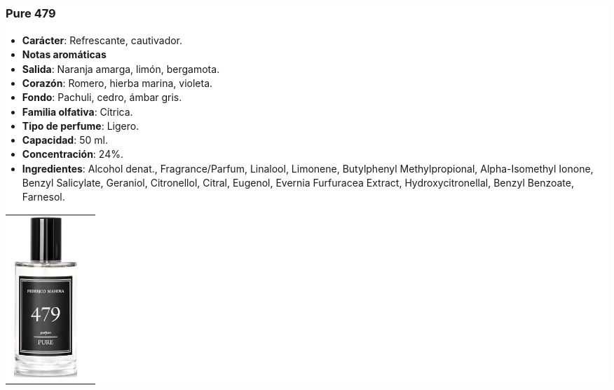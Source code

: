 </tr>
</tbody>
</table>

### Pure 479

- **Carácter**: Refrescante, cautivador.
- **Notas aromáticas** 
- **Salida**: Naranja amarga, limón, bergamota.
- **Corazón**: Romero, hierba marina, violeta.
- **Fondo**: Pachuli, cedro, ámbar gris.
- **Familia olfativa**: Cítrica.
- **Tipo de perfume**: Ligero.
- **Capacidad**: 50 ml.
- **Concentración**: 24%.
- **Ingredientes**: Alcohol denat., Fragrance/Parfum, Linalool, Limonene, Butylphenyl Methylpropional, Alpha-Isomethyl Ionone, Benzyl Salicylate, Geraniol, Citronellol, Citral, Eugenol, Evernia Furfuracea Extract, Hydroxycitronellal, Benzyl Benzoate, Farnesol.


<table class="tablem" cellspacing="8" cellpadding="8">

<tbody>

<tr>

<td width="">
<img src="./img/479.jpg" width="100" height="230">
</td>

<td width="">